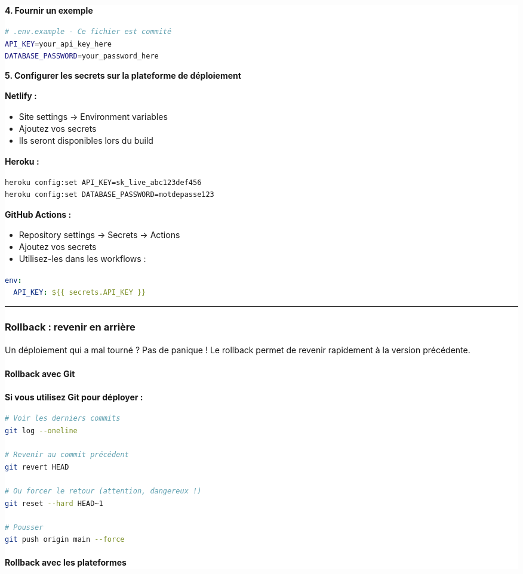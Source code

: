 **4. Fournir un exemple**

```bash
# .env.example - Ce fichier est commité
API_KEY=your_api_key_here
DATABASE_PASSWORD=your_password_here
```

**5. Configurer les secrets sur la plateforme de déploiement**

**Netlify :**
- Site settings → Environment variables
- Ajoutez vos secrets
- Ils seront disponibles lors du build

**Heroku :**
```bash
heroku config:set API_KEY=sk_live_abc123def456
heroku config:set DATABASE_PASSWORD=motdepasse123
```

**GitHub Actions :**
- Repository settings → Secrets → Actions
- Ajoutez vos secrets
- Utilisez-les dans les workflows :
```yaml
env:
  API_KEY: ${{ secrets.API_KEY }}
```

---

### Rollback : revenir en arrière

Un déploiement qui a mal tourné ? Pas de panique ! Le rollback permet de revenir rapidement à la version précédente.

#### Rollback avec Git

**Si vous utilisez Git pour déployer :**

```bash
# Voir les derniers commits
git log --oneline

# Revenir au commit précédent
git revert HEAD

# Ou forcer le retour (attention, dangereux !)
git reset --hard HEAD~1

# Pousser
git push origin main --force
```

#### Rollback avec les plateformes
